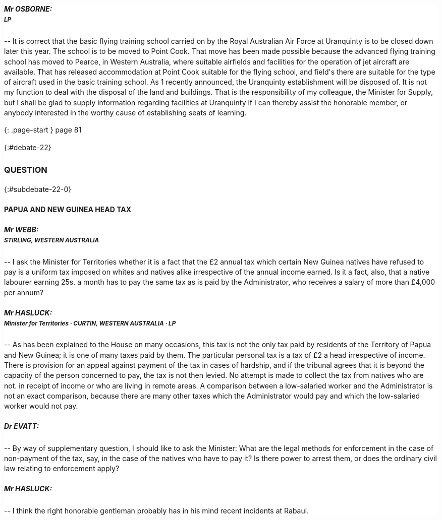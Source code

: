 ##### Mr OSBORNE:<br><small class="text-muted">LP</small>

-- lt is correct that the basic flying training school carried on by the Royal Australian Air Force at Uranquinty is to be closed down later this year. The school is to be moved to Point Cook. That move has been made possible because the advanced flying training school has moved to Pearce, in Western Australia, where suitable airfields and facilities for the operation of jet aircraft are available. That has released accommodation at Point Cook suitable for the flying school, and field's there are suitable for the type of aircraft used in the basic training school. As 1 recently announced, the Uranquinty establishment will be disposed of. It is not my function to deal with the disposal of the land and buildings. That is the responsibility of my colleague, the Minister for Supply, but I shall be glad to supply information regarding facilities at Uranquinty if I can thereby assist the honorable member, or anybody interested in the worthy cause of establishing seats of learning. 

{: .page-start }
page 81

{:#debate-22}
### QUESTION

{:#subdebate-22-0}
#### PAPUA AND NEW GUINEA HEAD TAX

##### Mr WEBB:<br><small class="text-muted">STIRLING, WESTERN AUSTRALIA</small>

-- I ask the Minister for Territories whether it is a fact that the £2 annual tax which certain New Guinea natives have refused to pay is a uniform tax imposed on whites and natives alike irrespective of the annual income earned. Is it a fact, also, that a native labourer earning 25s. a month has to pay the same tax as is paid by the Administrator, who receives a salary of more than £4,000 per annum? 

##### Mr HASLUCK:<br><small class="text-muted">Minister for Territories &middot; CURTIN, WESTERN AUSTRALIA &middot; LP</small>

-- As has been explained to the House on many occasions, this tax is not the only tax paid by residents of the Territory of Papua and New Guinea; it is one of many taxes paid by them. The particular personal tax is a tax of £2 a head irrespective of income. There is provision for an appeal against payment of the tax in cases of hardship, and if the tribunal agrees that it is beyond the capacity of the person concerned to pay, the tax is not then levied. No attempt is made to collect the tax from natives who are not. in receipt of income or who are living in remote areas. A comparison between a low-salaried worker and the Administrator is not an exact comparison, because there are many other taxes which the Administrator would pay and which the low-salaried worker would not pay. 

##### Dr EVATT:

-- By way of supplementary question, I should like to ask the Minister: What are the legal methods for enforcement in the case of non-payment of the tax, say, in the case of the natives who have to pay it? Is there power to arrest them, or does the ordinary civil law relating to enforcement apply? 

##### Mr HASLUCK:

-- I think the right honorable gentleman probably has in his mind recent incidents at Rabaul. 
